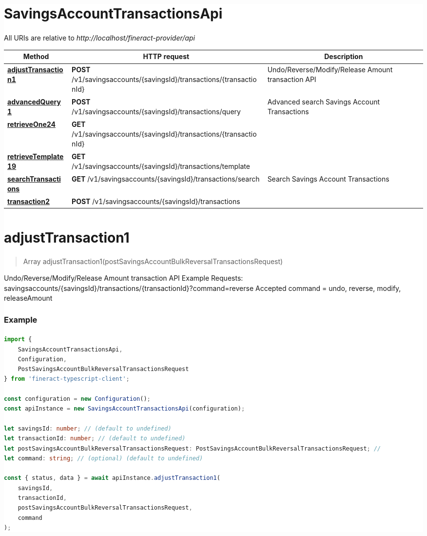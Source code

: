 # SavingsAccountTransactionsApi

All URIs are relative to *http://localhost/fineract-provider/api*

|Method | HTTP request | Description|
|------------- | ------------- | -------------|
|[**adjustTransaction1**](#adjusttransaction1) | **POST** /v1/savingsaccounts/{savingsId}/transactions/{transactionId} | Undo/Reverse/Modify/Release Amount transaction API|
|[**advancedQuery1**](#advancedquery1) | **POST** /v1/savingsaccounts/{savingsId}/transactions/query | Advanced search Savings Account Transactions|
|[**retrieveOne24**](#retrieveone24) | **GET** /v1/savingsaccounts/{savingsId}/transactions/{transactionId} | |
|[**retrieveTemplate19**](#retrievetemplate19) | **GET** /v1/savingsaccounts/{savingsId}/transactions/template | |
|[**searchTransactions**](#searchtransactions) | **GET** /v1/savingsaccounts/{savingsId}/transactions/search | Search Savings Account Transactions|
|[**transaction2**](#transaction2) | **POST** /v1/savingsaccounts/{savingsId}/transactions | |

# **adjustTransaction1**
> Array<PostSavingsAccountBulkReversalTransactionsRequest> adjustTransaction1(postSavingsAccountBulkReversalTransactionsRequest)

Undo/Reverse/Modify/Release Amount transaction API  Example Requests:   savingsaccounts/{savingsId}/transactions/{transactionId}?command=reverse  Accepted command = undo, reverse, modify, releaseAmount

### Example

```typescript
import {
    SavingsAccountTransactionsApi,
    Configuration,
    PostSavingsAccountBulkReversalTransactionsRequest
} from 'fineract-typescript-client';

const configuration = new Configuration();
const apiInstance = new SavingsAccountTransactionsApi(configuration);

let savingsId: number; // (default to undefined)
let transactionId: number; // (default to undefined)
let postSavingsAccountBulkReversalTransactionsRequest: PostSavingsAccountBulkReversalTransactionsRequest; //
let command: string; // (optional) (default to undefined)

const { status, data } = await apiInstance.adjustTransaction1(
    savingsId,
    transactionId,
    postSavingsAccountBulkReversalTransactionsRequest,
    command
);
```
